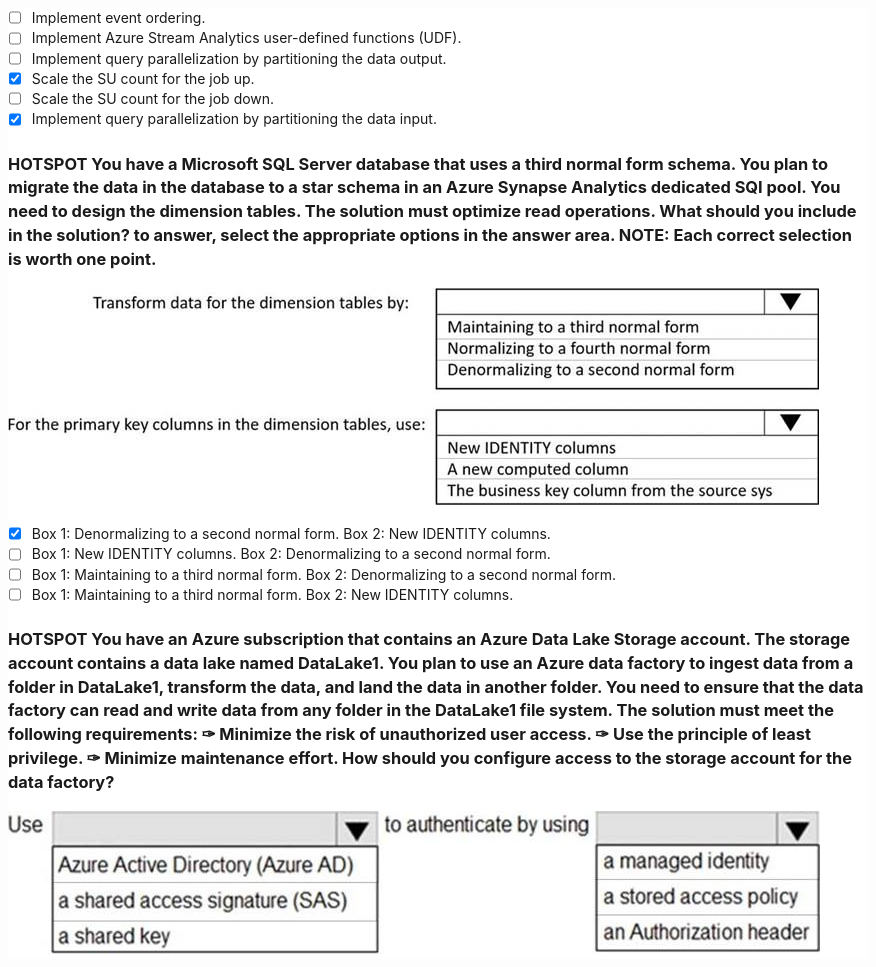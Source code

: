 - [ ] Implement event ordering.
- [ ] Implement Azure Stream Analytics user-defined functions (UDF).
- [ ] Implement query parallelization by partitioning the data output.
- [x] Scale the SU count for the job up.
- [ ] Scale the SU count for the job down.
- [x] Implement query parallelization by partitioning the data input.

### HOTSPOT You have a Microsoft SQL Server database that uses a third normal form schema. You plan to migrate the data in the database to a star schema in an Azure Synapse Analytics dedicated SQI pool. You need to design the dimension tables. The solution must optimize read operations. What should you include in the solution? to answer, select the appropriate options in the answer area. NOTE: Each correct selection is worth one point.

![Question 124](images/question124.jpg)

- [x] Box 1: Denormalizing to a second normal form. Box 2: New IDENTITY columns. 
- [ ] Box 1: New IDENTITY columns. Box 2: Denormalizing to a second normal form. 
- [ ] Box 1: Maintaining to a third normal form. Box 2: Denormalizing to a second normal form. 
- [ ] Box 1: Maintaining to a third normal form. Box 2: New IDENTITY columns. 

### HOTSPOT You have an Azure subscription that contains an Azure Data Lake Storage account. The storage account contains a data lake named DataLake1. You plan to use an Azure data factory to ingest data from a folder in DataLake1, transform the data, and land the data in another folder. You need to ensure that the data factory can read and write data from any folder in the DataLake1 file system. The solution must meet the following requirements: ✑ Minimize the risk of unauthorized user access. ✑ Use the principle of least privilege. ✑ Minimize maintenance effort. How should you configure access to the storage account for the data factory?

![Question 125](images/question125.jpg)
